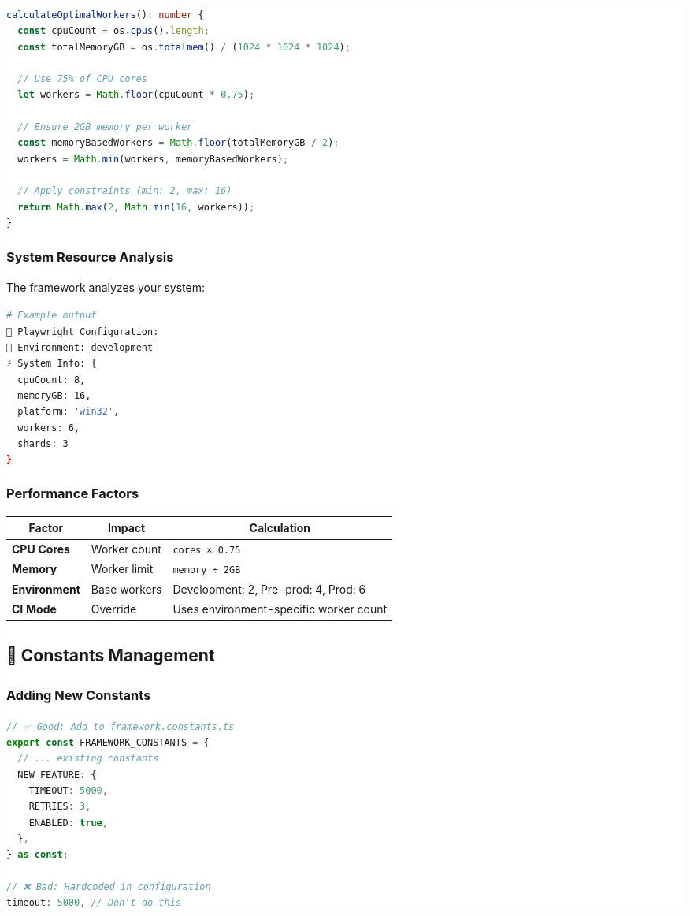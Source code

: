 ```typescript
calculateOptimalWorkers(): number {
  const cpuCount = os.cpus().length;
  const totalMemoryGB = os.totalmem() / (1024 * 1024 * 1024);

  // Use 75% of CPU cores
  let workers = Math.floor(cpuCount * 0.75);

  // Ensure 2GB memory per worker
  const memoryBasedWorkers = Math.floor(totalMemoryGB / 2);
  workers = Math.min(workers, memoryBasedWorkers);

  // Apply constraints (min: 2, max: 16)
  return Math.max(2, Math.min(16, workers));
}
```

### System Resource Analysis

The framework analyzes your system:

```bash
# Example output
🚀 Playwright Configuration:
📍 Environment: development
⚡ System Info: {
  cpuCount: 8,
  memoryGB: 16,
  platform: 'win32',
  workers: 6,
  shards: 3
}
```

### Performance Factors

| Factor          | Impact       | Calculation                            |
| --------------- | ------------ | -------------------------------------- |
| **CPU Cores**   | Worker count | `cores × 0.75`                         |
| **Memory**      | Worker limit | `memory ÷ 2GB`                         |
| **Environment** | Base workers | Development: 2, Pre-prod: 4, Prod: 6   |
| **CI Mode**     | Override     | Uses environment-specific worker count |

## 🔧 Constants Management

### Adding New Constants

```typescript
// ✅ Good: Add to framework.constants.ts
export const FRAMEWORK_CONSTANTS = {
  // ... existing constants
  NEW_FEATURE: {
    TIMEOUT: 5000,
    RETRIES: 3,
    ENABLED: true,
  },
} as const;

// ❌ Bad: Hardcoded in configuration
timeout: 5000, // Don't do this
```
